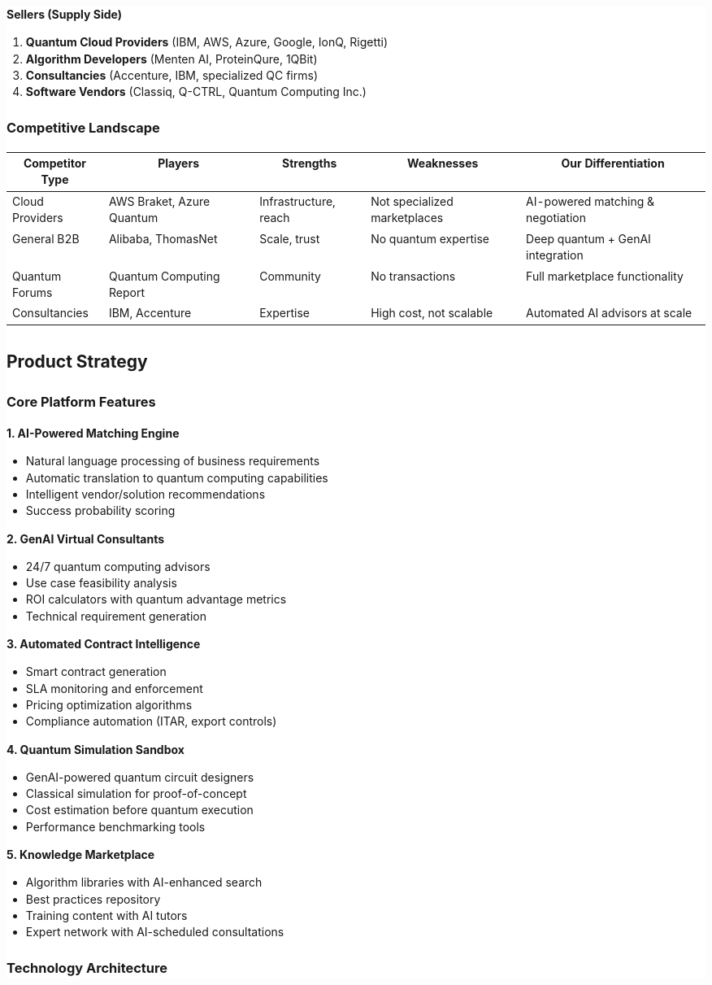 **Sellers (Supply Side)**
1. **Quantum Cloud Providers** (IBM, AWS, Azure, Google, IonQ, Rigetti)
2. **Algorithm Developers** (Menten AI, ProteinQure, 1QBit)
3. **Consultancies** (Accenture, IBM, specialized QC firms)
4. **Software Vendors** (Classiq, Q-CTRL, Quantum Computing Inc.)

### Competitive Landscape

| Competitor Type | Players | Strengths | Weaknesses | Our Differentiation |
|----------------|---------|-----------|------------|---------------------|
| Cloud Providers | AWS Braket, Azure Quantum | Infrastructure, reach | Not specialized marketplaces | AI-powered matching & negotiation |
| General B2B | Alibaba, ThomasNet | Scale, trust | No quantum expertise | Deep quantum + GenAI integration |
| Quantum Forums | Quantum Computing Report | Community | No transactions | Full marketplace functionality |
| Consultancies | IBM, Accenture | Expertise | High cost, not scalable | Automated AI advisors at scale |

## Product Strategy

### Core Platform Features

**1. AI-Powered Matching Engine**
- Natural language processing of business requirements
- Automatic translation to quantum computing capabilities
- Intelligent vendor/solution recommendations
- Success probability scoring

**2. GenAI Virtual Consultants**
- 24/7 quantum computing advisors
- Use case feasibility analysis
- ROI calculators with quantum advantage metrics
- Technical requirement generation

**3. Automated Contract Intelligence**
- Smart contract generation
- SLA monitoring and enforcement
- Pricing optimization algorithms
- Compliance automation (ITAR, export controls)

**4. Quantum Simulation Sandbox**
- GenAI-powered quantum circuit designers
- Classical simulation for proof-of-concept
- Cost estimation before quantum execution
- Performance benchmarking tools

**5. Knowledge Marketplace**
- Algorithm libraries with AI-enhanced search
- Best practices repository
- Training content with AI tutors
- Expert network with AI-scheduled consultations

### Technology Architecture
